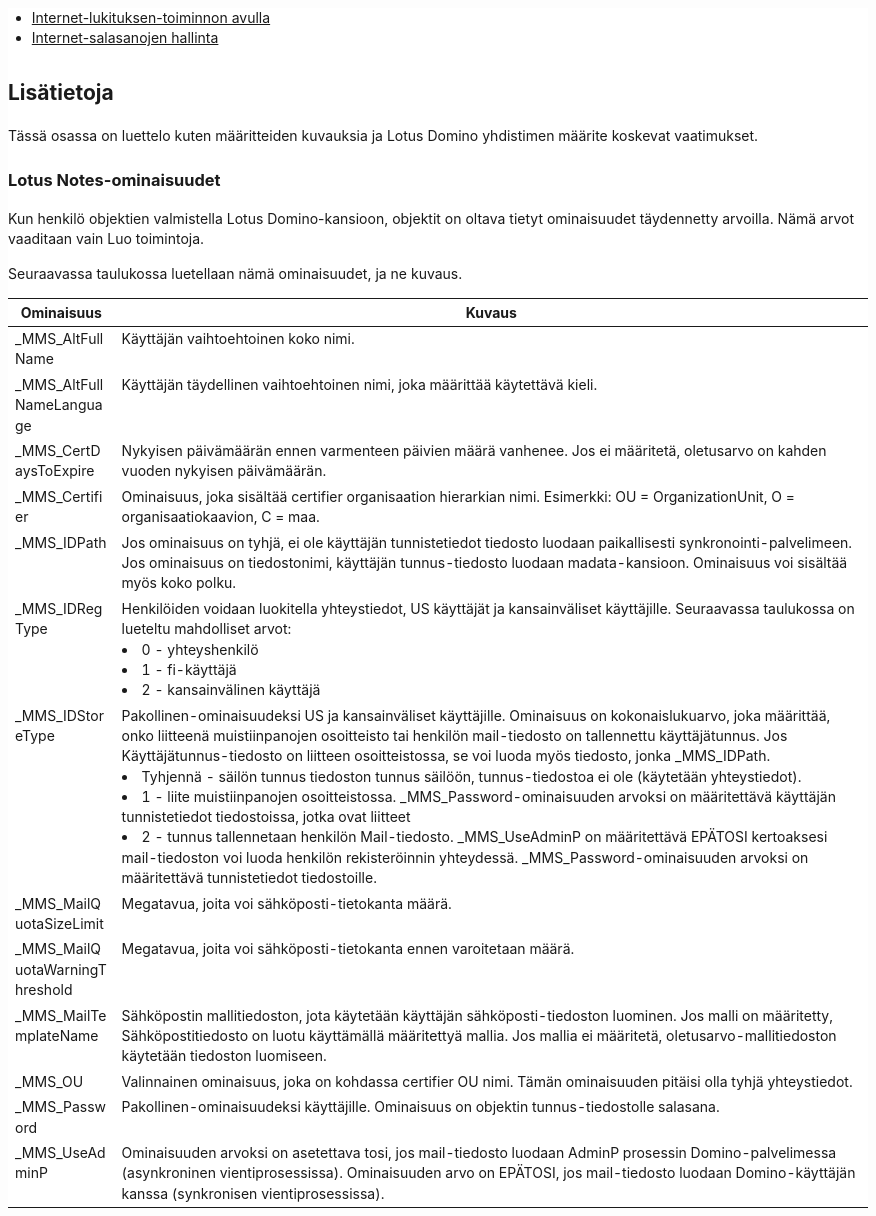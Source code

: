 - [Internet-lukituksen-toiminnon avulla](http://www.ibm.com/developerworks/lotus/library/domino8-lockout/)
- [Internet-salasanojen hallinta](http://publib.boulder.ibm.com/infocenter/domhelp/v8r0/index.jsp?topic=/com.ibm.help.domino.admin85.doc/H_NOTES_AND_INTERNET_PASSWORD_SYNCHRONIZATION_7570_OVER.html)

## <a name="reference-information"></a>Lisätietoja
Tässä osassa on luettelo kuten määritteiden kuvauksia ja Lotus Domino yhdistimen määrite koskevat vaatimukset.

### <a name="lotus-notes-properties"></a>Lotus Notes-ominaisuudet
Kun henkilö objektien valmistella Lotus Domino-kansioon, objektit on oltava tietyt ominaisuudet täydennetty arvoilla. Nämä arvot vaaditaan vain Luo toimintoja.

Seuraavassa taulukossa luetellaan nämä ominaisuudet, ja ne kuvaus.

Ominaisuus | Kuvaus
--- | ---
\_MMS_AltFullName | Käyttäjän vaihtoehtoinen koko nimi.
\_MMS_AltFullNameLanguage | Käyttäjän täydellinen vaihtoehtoinen nimi, joka määrittää käytettävä kieli.
\_MMS_CertDaysToExpire | Nykyisen päivämäärän ennen varmenteen päivien määrä vanhenee. Jos ei määritetä, oletusarvo on kahden vuoden nykyisen päivämäärän.
\_MMS_Certifier | Ominaisuus, joka sisältää certifier organisaation hierarkian nimi. Esimerkki: OU = OrganizationUnit, O = organisaatiokaavion, C = maa.
\_MMS_IDPath | Jos ominaisuus on tyhjä, ei ole käyttäjän tunnistetiedot tiedosto luodaan paikallisesti synkronointi-palvelimeen. Jos ominaisuus on tiedostonimi, käyttäjän tunnus-tiedosto luodaan madata-kansioon. Ominaisuus voi sisältää myös koko polku.
\_MMS_IDRegType | Henkilöiden voidaan luokitella yhteystiedot, US käyttäjät ja kansainväliset käyttäjille. Seuraavassa taulukossa on lueteltu mahdolliset arvot: <li>0 - yhteyshenkilö</li><li>1 - fi-käyttäjä</li><li>2 - kansainvälinen käyttäjä</li>
\_MMS_IDStoreType | Pakollinen-ominaisuudeksi US ja kansainväliset käyttäjille. Ominaisuus on kokonaislukuarvo, joka määrittää, onko liitteenä muistiinpanojen osoitteisto tai henkilön mail-tiedosto on tallennettu käyttäjätunnus. Jos Käyttäjätunnus-tiedosto on liitteen osoitteistossa, se voi luoda myös tiedosto, jonka \_MMS_IDPath. <li>Tyhjennä - säilön tunnus tiedoston tunnus säilöön, tunnus-tiedostoa ei ole (käytetään yhteystiedot).</li><li> 1 - liite muistiinpanojen osoitteistossa. \_MMS_Password-ominaisuuden arvoksi on määritettävä käyttäjän tunnistetiedot tiedostoissa, jotka ovat liitteet</li><li>2 - tunnus tallennetaan henkilön Mail-tiedosto. \_MMS_UseAdminP on määritettävä EPÄTOSI kertoaksesi mail-tiedoston voi luoda henkilön rekisteröinnin yhteydessä. \_MMS_Password-ominaisuuden arvoksi on määritettävä tunnistetiedot tiedostoille.</li>
\_MMS_MailQuotaSizeLimit | Megatavua, joita voi sähköposti-tietokanta määrä.
\_MMS_MailQuotaWarningThreshold | Megatavua, joita voi sähköposti-tietokanta ennen varoitetaan määrä.
\_MMS_MailTemplateName | Sähköpostin mallitiedoston, jota käytetään käyttäjän sähköposti-tiedoston luominen. Jos malli on määritetty, Sähköpostitiedosto on luotu käyttämällä määritettyä mallia. Jos mallia ei määritetä, oletusarvo-mallitiedoston käytetään tiedoston luomiseen.
\_MMS_OU | Valinnainen ominaisuus, joka on kohdassa certifier OU nimi. Tämän ominaisuuden pitäisi olla tyhjä yhteystiedot.
\_MMS_Password | Pakollinen-ominaisuudeksi käyttäjille. Ominaisuus on objektin tunnus-tiedostolle salasana.
\_MMS_UseAdminP | Ominaisuuden arvoksi on asetettava tosi, jos mail-tiedosto luodaan AdminP prosessin Domino-palvelimessa (asynkroninen vientiprosessissa). Ominaisuuden arvo on EPÄTOSI, jos mail-tiedosto luodaan Domino-käyttäjän kanssa (synkronisen vientiprosessissa).
